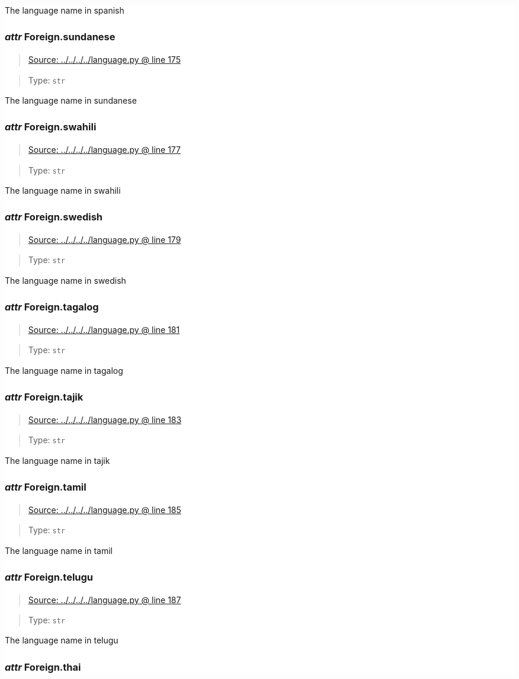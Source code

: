 The language name in spanish

### *attr* Foreign.**sundanese**

> [Source: ../../../../language.py @ line 175](../../../../language.py#L175)

> Type: `str`

The language name in sundanese

### *attr* Foreign.**swahili**

> [Source: ../../../../language.py @ line 177](../../../../language.py#L177)

> Type: `str`

The language name in swahili

### *attr* Foreign.**swedish**

> [Source: ../../../../language.py @ line 179](../../../../language.py#L179)

> Type: `str`

The language name in swedish

### *attr* Foreign.**tagalog**

> [Source: ../../../../language.py @ line 181](../../../../language.py#L181)

> Type: `str`

The language name in tagalog

### *attr* Foreign.**tajik**

> [Source: ../../../../language.py @ line 183](../../../../language.py#L183)

> Type: `str`

The language name in tajik

### *attr* Foreign.**tamil**

> [Source: ../../../../language.py @ line 185](../../../../language.py#L185)

> Type: `str`

The language name in tamil

### *attr* Foreign.**telugu**

> [Source: ../../../../language.py @ line 187](../../../../language.py#L187)

> Type: `str`

The language name in telugu

### *attr* Foreign.**thai**
